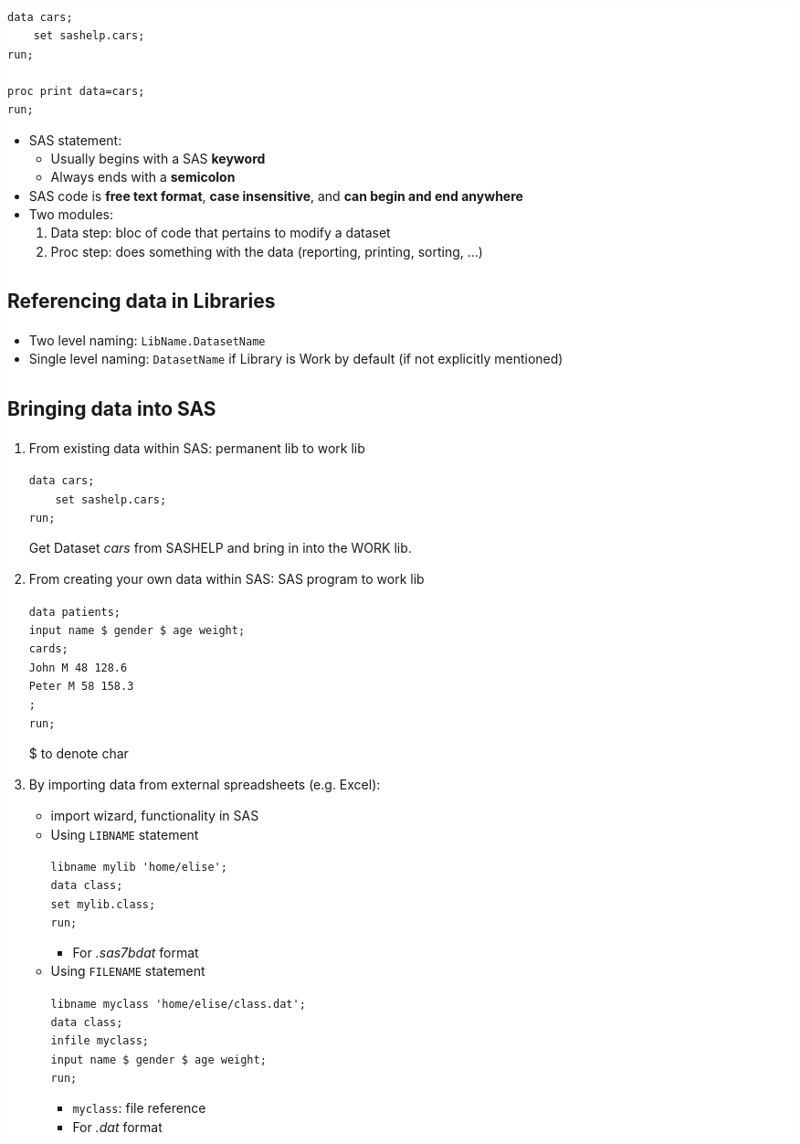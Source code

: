 ```sas
data cars;
    set sashelp.cars;
run;

proc print data=cars;
run;
```

- SAS statement:
    - Usually begins with a SAS **keyword**
    - Always ends with a **semicolon**
- SAS code is **free text format**, **case insensitive**, and **can begin and end anywhere**
- Two modules:
    1. Data step: bloc of code that pertains to modify a dataset
    2. Proc step: does something with the data (reporting, printing, sorting, ...)

## Referencing data in Libraries

- Two level naming: `LibName.DatasetName`
- Single level naming: `DatasetName` if Library is Work by default (if not explicitly mentioned)

## Bringing data into SAS

1. From existing data within SAS: permanent lib to work lib

    ```SAS
    data cars;
        set sashelp.cars;
    run;
    ```
    Get Dataset *cars* from SASHELP and bring in into the WORK lib.

2. From creating your own data within SAS: SAS program to work lib

    ```SAS
    data patients;
    input name $ gender $ age weight;
    cards;
    John M 48 128.6
    Peter M 58 158.3
    ;
    run;
    ```
    $ to denote char 

3. By importing data from external spreadsheets (e.g. Excel): 
    - import wizard, functionality in SAS
    - Using `LIBNAME` statement
        ```SAS
        libname mylib 'home/elise';
        data class;
        set mylib.class;
        run;
        ```
        - For *.sas7bdat* format
    - Using `FILENAME` statement
        ```SAS
        libname myclass 'home/elise/class.dat';
        data class;
        infile myclass;
        input name $ gender $ age weight;
        run;
        ```
        - `myclass`: file reference
        - For *.dat* format